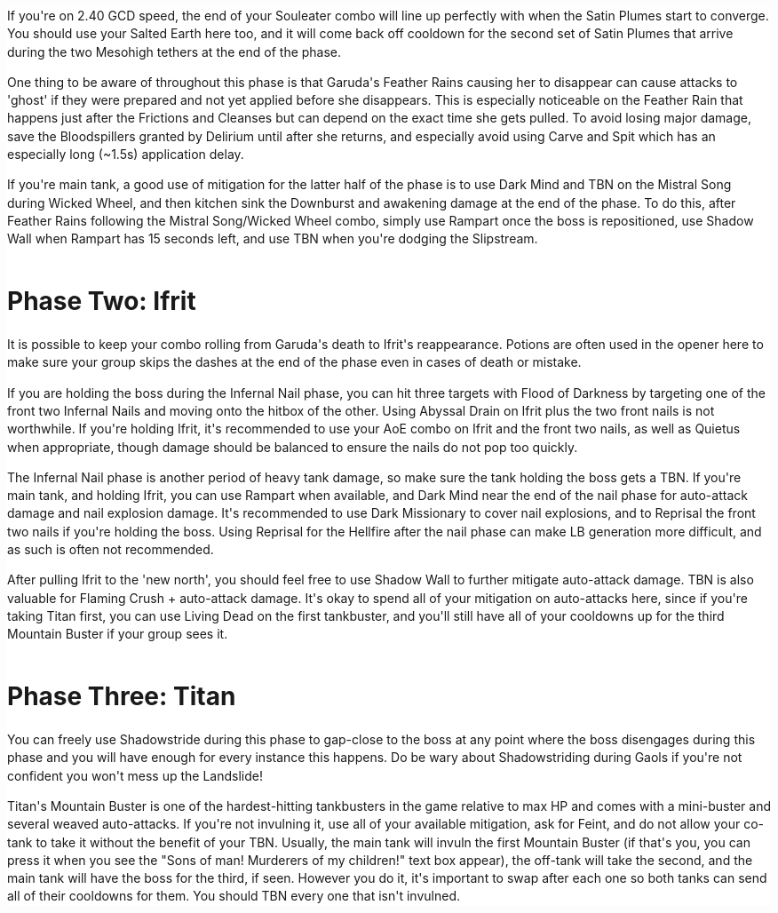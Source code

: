 If you're on 2.40 GCD speed, the end of your Souleater combo will line up perfectly with when the Satin Plumes start to converge. You should use your Salted Earth here too, and it will come back off cooldown for the second set of Satin Plumes that arrive during the two Mesohigh tethers at the end of the phase.

One thing to be aware of throughout this phase is that Garuda's Feather Rains causing her to disappear can cause attacks to 'ghost' if they were prepared and not yet applied before she disappears. This is especially noticeable on the Feather Rain that happens just after the Frictions and Cleanses but can depend on the exact time she gets pulled. To avoid losing major damage, save the Bloodspillers granted by Delirium until after she returns, and especially avoid using Carve and Spit which has an especially long (~1.5s) application delay.

If you're main tank, a good use of mitigation for the latter half of the phase is to use Dark Mind and TBN on the Mistral Song during Wicked Wheel, and then kitchen sink the Downburst and awakening damage at the end of the phase. To do this, after Feather Rains following the Mistral Song/Wicked Wheel combo, simply use Rampart once the boss is repositioned, use Shadow Wall when Rampart has 15 seconds left, and use TBN when you're dodging the Slipstream.

# Phase Two: Ifrit

It is possible to keep your combo rolling from Garuda's death to Ifrit's reappearance. Potions are often used in the opener here to make sure your group skips the dashes at the end of the phase even in cases of death or mistake. 

If you are holding the boss during the Infernal Nail phase, you can hit three targets with Flood of Darkness by targeting one of the front two Infernal Nails and moving onto the hitbox of the other. Using Abyssal Drain on Ifrit plus the two front nails is not worthwhile. If you're holding Ifrit, it's recommended to use your AoE combo on Ifrit and the front two nails, as well as Quietus when appropriate, though damage should be balanced to ensure the nails do not pop too quickly.

The Infernal Nail phase is another period of heavy tank damage, so make sure the tank holding the boss gets a TBN. If you're main tank, and holding Ifrit, you can use Rampart when available, and Dark Mind near the end of the nail phase for auto-attack damage and nail explosion damage. It's recommended to use Dark Missionary to cover nail explosions, and to Reprisal the front two nails if you're holding the boss. Using Reprisal for the Hellfire after the nail phase can make LB generation more difficult, and as such is often not recommended.

After pulling Ifrit to the 'new north', you should feel free to use Shadow Wall to further mitigate auto-attack damage. TBN is also valuable for Flaming Crush + auto-attack damage. It's okay to spend all of your mitigation on auto-attacks here, since if you're taking Titan first, you can use Living Dead on the first tankbuster, and you'll still have all of your cooldowns up for the third Mountain Buster if your group sees it.

# Phase Three: Titan

You can freely use Shadowstride during this phase to gap-close to the boss at any point where the boss disengages during this phase and you will have enough for every instance this happens. Do be wary about Shadowstriding during Gaols if you're not confident you won't mess up the Landslide!

Titan's Mountain Buster is one of the hardest-hitting tankbusters in the game relative to max HP and comes with a mini-buster and several weaved auto-attacks. If you're not invulning it, use all of your available mitigation, ask for Feint, and do not allow your co-tank to take it without the benefit of your TBN. Usually, the main tank will invuln the first Mountain Buster (if that's you, you can press it when you see the "Sons of man! Murderers of my children!" text box appear), the off-tank will take the second, and the main tank will have the boss for the third, if seen. However you do it, it's important to swap after each one so both tanks can send all of their cooldowns for them. You should TBN every one that isn't invulned.
